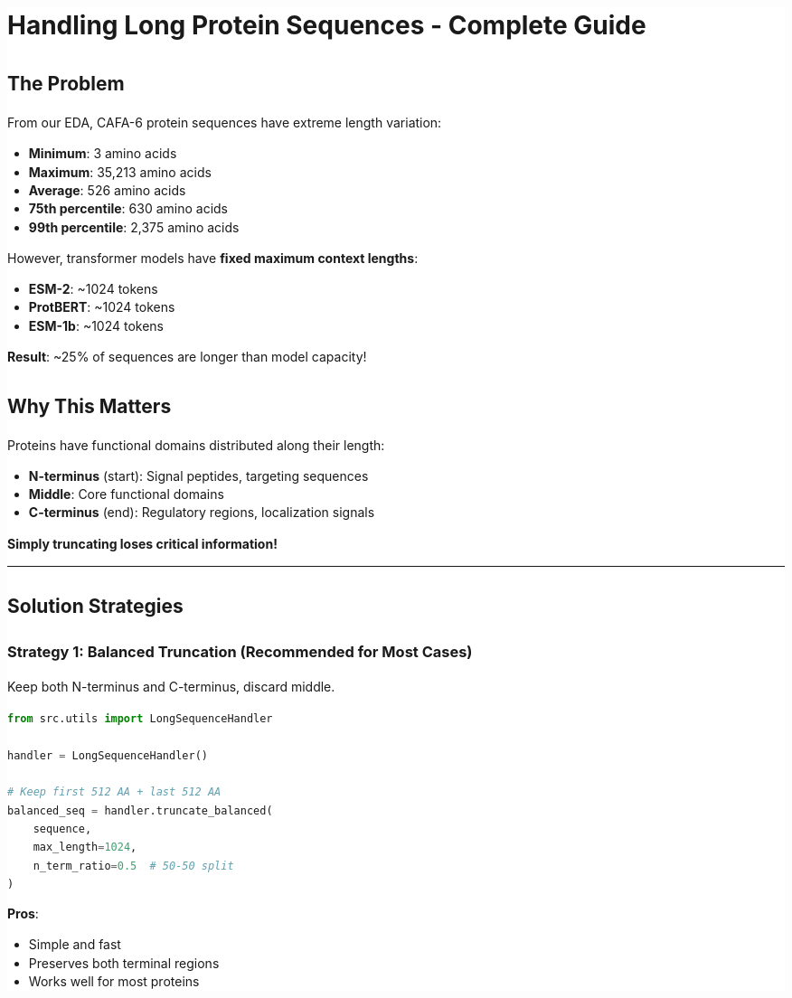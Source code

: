 # Handling Long Protein Sequences - Complete Guide

## The Problem

From our EDA, CAFA-6 protein sequences have extreme length variation:
- **Minimum**: 3 amino acids
- **Maximum**: 35,213 amino acids
- **Average**: 526 amino acids
- **75th percentile**: 630 amino acids
- **99th percentile**: 2,375 amino acids

However, transformer models have **fixed maximum context lengths**:
- **ESM-2**: ~1024 tokens
- **ProtBERT**: ~1024 tokens
- **ESM-1b**: ~1024 tokens

**Result**: ~25% of sequences are longer than model capacity!

## Why This Matters

Proteins have functional domains distributed along their length:
- **N-terminus** (start): Signal peptides, targeting sequences
- **Middle**: Core functional domains
- **C-terminus** (end): Regulatory regions, localization signals

**Simply truncating loses critical information!**

---

## Solution Strategies

### Strategy 1: Balanced Truncation (Recommended for Most Cases)

Keep both N-terminus and C-terminus, discard middle.

```python
from src.utils import LongSequenceHandler

handler = LongSequenceHandler()

# Keep first 512 AA + last 512 AA
balanced_seq = handler.truncate_balanced(
    sequence,
    max_length=1024,
    n_term_ratio=0.5  # 50-50 split
)
```

**Pros**:
- Simple and fast
- Preserves both terminal regions
- Works well for most proteins
